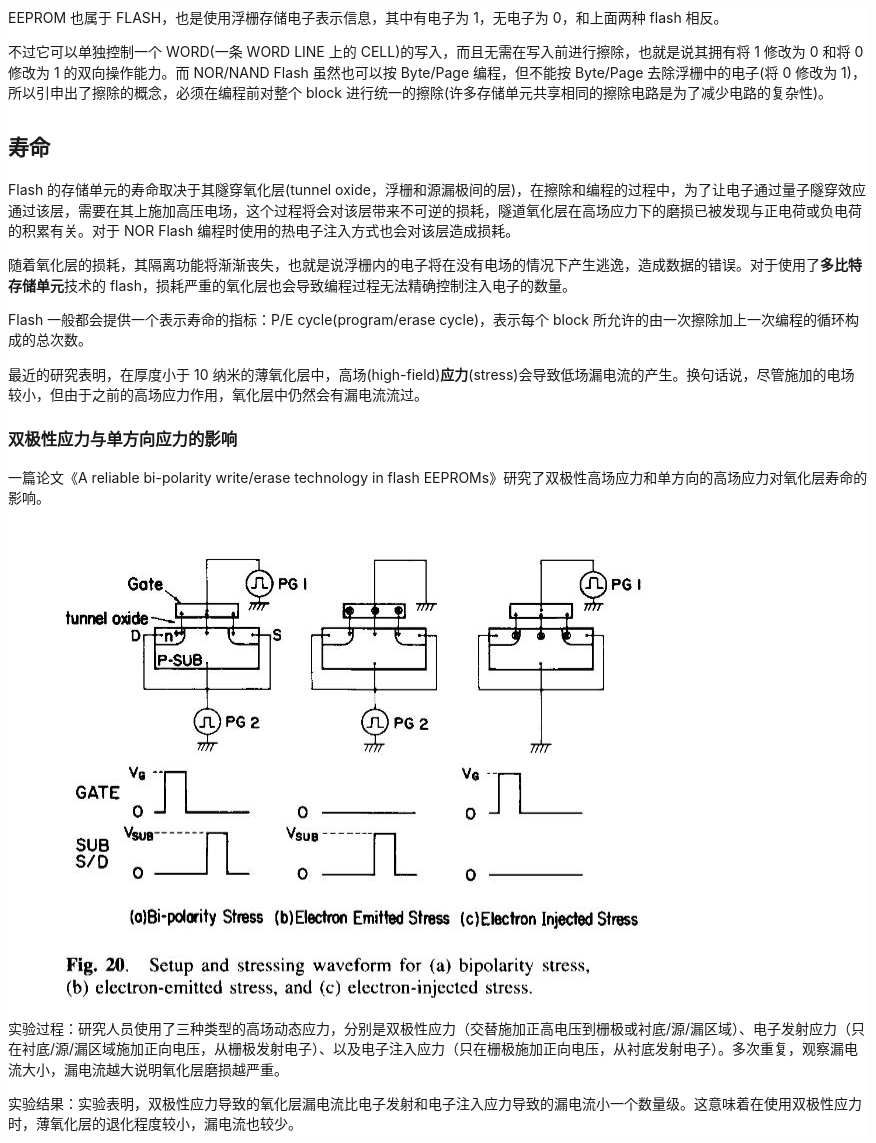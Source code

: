 EEPROM 也属于 FLASH，也是使用浮栅存储电子表示信息，其中有电子为 1，无电子为 0，和上面两种 flash 相反。

不过它可以单独控制一个 WORD(一条 WORD LINE 上的 CELL)的写入，而且无需在写入前进行擦除，也就是说其拥有将 1 修改为 0 和将 0 修改为 1 的双向操作能力。而 NOR/NAND Flash 虽然也可以按 Byte/Page 编程，但不能按 Byte/Page 去除浮栅中的电子(将 0 修改为 1)，所以引申出了擦除的概念，必须在编程前对整个 block 进行统一的擦除(许多存储单元共享相同的擦除电路是为了减少电路的复杂性)。

## 寿命

Flash 的存储单元的寿命取决于其隧穿氧化层(tunnel oxide，浮栅和源漏极间的层)，在擦除和编程的过程中，为了让电子通过量子隧穿效应通过该层，需要在其上施加高压电场，这个过程将会对该层带来不可逆的损耗，隧道氧化层在高场应力下的磨损已被发现与正电荷或负电荷的积累有关。对于 NOR Flash 编程时使用的热电子注入方式也会对该层造成损耗。

随着氧化层的损耗，其隔离功能将渐渐丧失，也就是说浮栅内的电子将在没有电场的情况下产生逃逸，造成数据的错误。对于使用了**多比特存储单元**技术的 flash，损耗严重的氧化层也会导致编程过程无法精确控制注入电子的数量。

Flash 一般都会提供一个表示寿命的指标：P/E cycle(program/erase cycle)，表示每个 block 所允许的由一次擦除加上一次编程的循环构成的总次数。

最近的研究表明，在厚度小于 10 纳米的薄氧化层中，高场(high-field)**应力**(stress)会导致低场漏电流的产生。换句话说，尽管施加的电场较小，但由于之前的高场应力作用，氧化层中仍然会有漏电流流过。

### 双极性应力与单方向应力的影响

一篇论文《A reliable bi-polarity write/erase technology in flash EEPROMs》研究了双极性高场应力和单方向的高场应力对氧化层寿命的影响。

![alt text](/assets/img/2024-09-02-flash/highfield.jpg)

实验过程：研究人员使用了三种类型的高场动态应力，分别是双极性应力（交替施加正高电压到栅极或衬底/源/漏区域）、电子发射应力（只在衬底/源/漏区域施加正向电压，从栅极发射电子）、以及电子注入应力（只在栅极施加正向电压，从衬底发射电子）。多次重复，观察漏电流大小，漏电流越大说明氧化层磨损越严重。

实验结果：实验表明，双极性应力导致的氧化层漏电流比电子发射和电子注入应力导致的漏电流小一个数量级。这意味着在使用双极性应力时，薄氧化层的退化程度较小，漏电流也较少。
